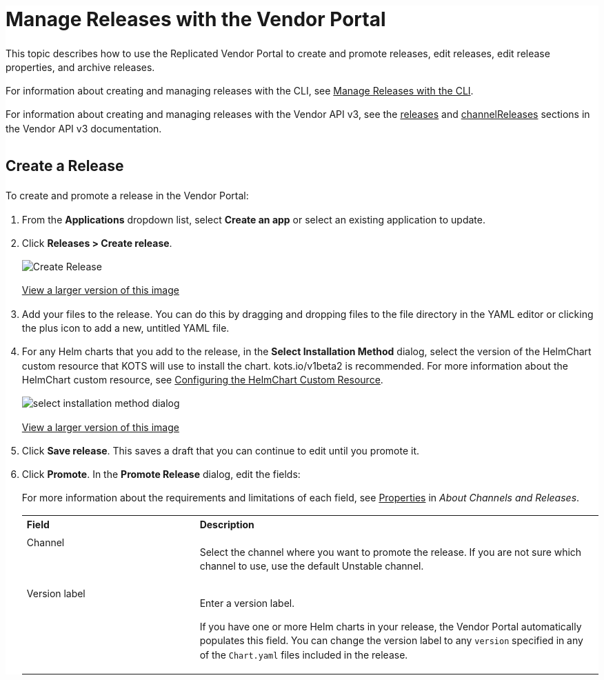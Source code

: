 # Manage Releases with the Vendor Portal

This topic describes how to use the Replicated Vendor Portal to create and promote releases, edit releases, edit release properties, and archive releases.

For information about creating and managing releases with the CLI, see [Manage Releases with the CLI](/vendor/releases-creating-cli).

For information about creating and managing releases with the Vendor API v3, see the [releases](https://replicated-vendor-api.readme.io/reference/createrelease) and [channelReleases](https://replicated-vendor-api.readme.io/reference/channelreleaseairgapbundleurl) sections in the Vendor API v3 documentation.

## Create a Release

To create and promote a release in the Vendor Portal:

1. From the **Applications** dropdown list, select **Create an app** or select an existing application to update.

1. Click **Releases > Create release**. 

   ![Create Release](/images/release-create-new.png)

   [View a larger version of this image](/images/release-create-new.png)

1. Add your files to the release. You can do this by dragging and dropping files to the file directory in the YAML editor or clicking the plus icon to add a new, untitled YAML file.
   
1. For any Helm charts that you add to the release, in the **Select Installation Method** dialog, select the version of the HelmChart custom resource that KOTS will use to install the chart. kots.io/v1beta2 is recommended. For more information about the HelmChart custom resource, see [Configuring the HelmChart Custom Resource](helm-native-v2-using).

     <img src="/images/helm-select-install-method.png" alt="select installation method dialog" width="550px"/>

     [View a larger version of this image](/images/helm-select-install-method.png)

1. Click **Save release**. This saves a draft that you can continue to edit until you promote it.
   
1. Click **Promote**. In the **Promote Release** dialog, edit the fields:

   For more information about the requirements and limitations of each field, see <a href="releases-about#properties">Properties</a> in _About Channels and Releases_.

   <table>
    <tr>
      <th width="30%">Field</th>
      <th width="70%">Description</th>
    </tr>
    <tr>
      <td>Channel</td>
      <td>
        <p>Select the channel where you want to promote the release. If you are not sure which channel to use, use the default Unstable channel.</p>
      </td>
    </tr>
    <tr>
      <td>Version label</td>
      <td>
        <p>Enter a version label.</p>
        <p>If you have one or more Helm charts in your release, the Vendor Portal automatically populates this field. You can change the version label to any <code>version</code> specified in any of the <code>Chart.yaml</code> files included in the release.</p>
      </td>
    </tr>
    <tr>
